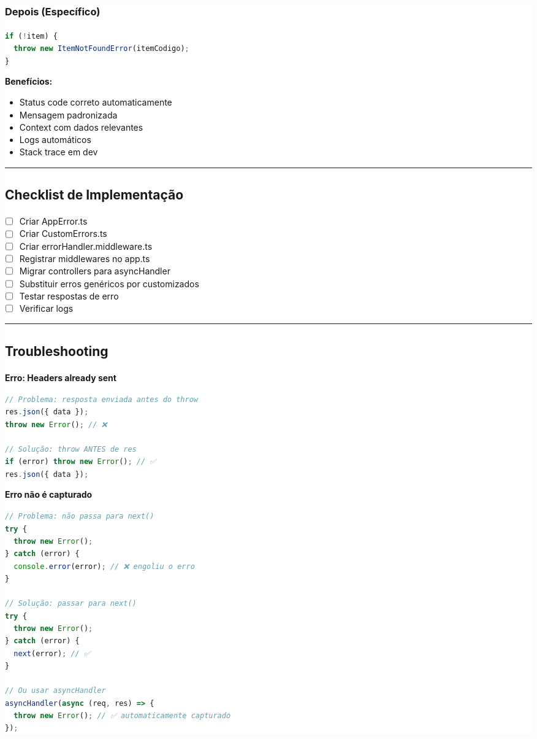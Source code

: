 ### Depois (Específico)

```typescript
if (!item) {
  throw new ItemNotFoundError(itemCodigo);
}
```

**Benefícios:**
- Status code correto automaticamente
- Mensagem padronizada
- Context com dados relevantes
- Logs automáticos
- Stack trace em dev

---

## Checklist de Implementação

- [ ] Criar AppError.ts
- [ ] Criar CustomErrors.ts
- [ ] Criar errorHandler.middleware.ts
- [ ] Registrar middlewares no app.ts
- [ ] Migrar controllers para asyncHandler
- [ ] Substituir erros genéricos por customizados
- [ ] Testar respostas de erro
- [ ] Verificar logs

---

## Troubleshooting

**Erro: Headers already sent**

```typescript
// Problema: resposta enviada antes do throw
res.json({ data });
throw new Error(); // ❌

// Solução: throw ANTES de res
if (error) throw new Error(); // ✅
res.json({ data });
```

**Erro não é capturado**

```typescript
// Problema: não passa para next()
try {
  throw new Error();
} catch (error) {
  console.error(error); // ❌ engoliu o erro
}

// Solução: passar para next()
try {
  throw new Error();
} catch (error) {
  next(error); // ✅
}

// Ou usar asyncHandler
asyncHandler(async (req, res) => {
  throw new Error(); // ✅ automaticamente capturado
});
```
